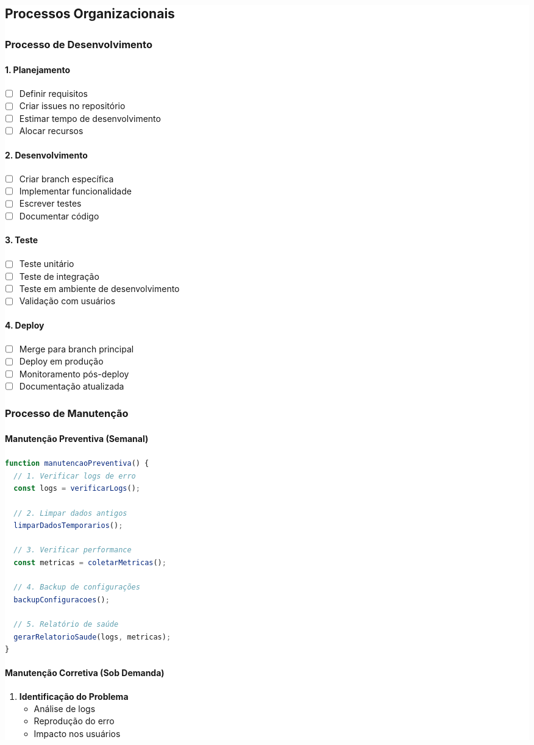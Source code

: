 ## Processos Organizacionais

### Processo de Desenvolvimento

#### 1. Planejamento
- [ ] Definir requisitos
- [ ] Criar issues no repositório
- [ ] Estimar tempo de desenvolvimento
- [ ] Alocar recursos

#### 2. Desenvolvimento
- [ ] Criar branch específica
- [ ] Implementar funcionalidade
- [ ] Escrever testes
- [ ] Documentar código

#### 3. Teste
- [ ] Teste unitário
- [ ] Teste de integração
- [ ] Teste em ambiente de desenvolvimento
- [ ] Validação com usuários

#### 4. Deploy
- [ ] Merge para branch principal
- [ ] Deploy em produção
- [ ] Monitoramento pós-deploy
- [ ] Documentação atualizada

### Processo de Manutenção

#### Manutenção Preventiva (Semanal)
```javascript
function manutencaoPreventiva() {
  // 1. Verificar logs de erro
  const logs = verificarLogs();
  
  // 2. Limpar dados antigos
  limparDadosTemporarios();
  
  // 3. Verificar performance
  const metricas = coletarMetricas();
  
  // 4. Backup de configurações
  backupConfiguracoes();
  
  // 5. Relatório de saúde
  gerarRelatorioSaude(logs, metricas);
}
```

#### Manutenção Corretiva (Sob Demanda)
1. **Identificação do Problema**
   - Análise de logs
   - Reprodução do erro
   - Impacto nos usuários
